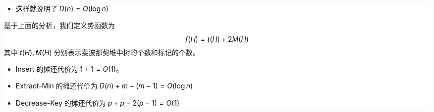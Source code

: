 - 这样就说明了 $D(n)=O(\log n)$

基于上面的分析，我们定义势函数为
$$
f(H)=t(H)+2M(H)
$$
其中 $t(H), M(H)$ 分别表示斐波那契堆中树的个数和标记的个数。

- Insert 的摊还代价为 $1+1=O(1)$。
- Extract-Min 的摊还代价为 $D(n)+m-(m-1)=O(\log n)$

- Decrease-Key 的摊还代价为 $p+p-2(p-1)=O(1)$